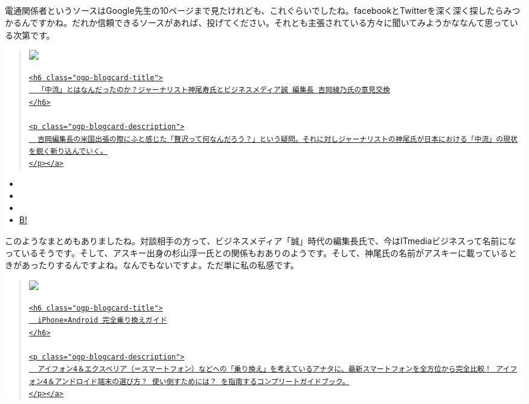 電通関係者というソースはGoogle先生の10ページまで見たけれども、これぐらいでしたね。facebookとTwitterを深く深く探したらみつかるんですかね。だれか信頼できるソースがあれば、投げてください。それとも主張されている方々に聞いてみようかななんて思っている次第です。

<div class="ogp-blogcard">
  <blockquote cite="https://togetter.com/li/85977">
    <img class="ogp-blogcard-img" src="http://s.togetter.com/static/1.15.61/web/img/icon/tg_ogp_default.png" /> <a href="https://togetter.com/li/85977" target="_blank" rel="noopener" tabindex="0" title="「中流」とはなんだったのか？ジャーナリスト神尾寿氏とビジネスメディア誠 編集長 吉岡綾乃氏の意見交換" class="ogp-blogcard-info"> 
    
    <h6 class="ogp-blogcard-title">
      「中流」とはなんだったのか？ジャーナリスト神尾寿氏とビジネスメディア誠 編集長 吉岡綾乃氏の意見交換
    </h6>
    
    <p class="ogp-blogcard-description">
      吉岡編集長の米国出張の際にふと感じた「贅沢って何なんだろう？」という疑問。それに対しジャーナリストの神尾氏が日本における「中流」の現状を鋭く斬り込んでいく。
    </p></a>
  </blockquote>
  
  <ul class="ogp-blogcard-share">
    <li>
      <a href="https://twitter.com/share?url=https%3A%2F%2Ftogetter.com%2Fli%2F85977&text=「中流」とはなんだったのか？ジャーナリスト神尾寿氏とビジネスメディア誠 編集長 吉岡綾乃氏の意見交換" target="_blank" rel="noopener" tabindex="0" class="fab fa-twitter" title="Twitterへ共有する"></a>
    </li>
    <li>
      <a href="http://www.facebook.com/share.php?u=https%3A%2F%2Ftogetter.com%2Fli%2F85977" target="_blank" rel="noopener" tabindex="0" class="fab fa-facebook-f" title="facebookrへ共有する"></a>
    </li>
    <li>
      <a href="http://getpocket.com/edit?url=https%3A%2F%2Ftogetter.com%2Fli%2F85977&title=「中流」とはなんだったのか？ジャーナリスト神尾寿氏とビジネスメディア誠 編集長 吉岡綾乃氏の意見交換" target="_blank" rel="noopener" tabindex="0" class="fab fa-get-pocket" title="pocketへ共有する"></a>
    </li>
    <li>
      <a href="http://b.hatena.ne.jp/add?mode=confirm&url=https%3A%2F%2Ftogetter.com%2Fli%2F85977&title=「中流」とはなんだったのか？ジャーナリスト神尾寿氏とビジネスメディア誠 編集長 吉岡綾乃氏の意見交換" target="_blank" rel="noopener" tabindex="0" title="はてブへ共有する"> B! </a>
    </li>
  </ul>
</div>

このようなまとめもありましたね。対談相手の方って、ビジネスメディア「誠」時代の編集長氏で、今はITmediaビジネスって名前になっているそうです。そして、アスキー出身の杉山淳一氏との関係もおありのようです。そして、神尾氏の名前がアスキーに載っているときがあったりするんですよね。なんでもないですよ。ただ単に私の私感です。

<div class="ogp-blogcard">
  <blockquote cite="https://books.google.co.jp/books?id=IVzDCAAAQBAJ&pg=PA82&lpg=PA82&dq=%E7%A5%9E%E5%B0%BE%E5%AF%BF&source=bl&ots=L97KoZOft7&sig=NijZUP8hLRy5sv2_oPae6dUAI5s&hl=ja&sa=X&ved=0ahUKEwiBnOOm_vHTAhXCU7wKHZpICUE4KBDoAQg8MAk#v=onepage&q=%E7%A5%9E%E5%B0%BE%E5%AF%BF&f=false">
    <img class="ogp-blogcard-img" src="https://books.google.co.jp/books/content?id=IVzDCAAAQBAJ&printsec=frontcover&img=1&zoom=1&edge=curl&imgtk=AFLRE70QAmxkqPH7JticnMRnArfsvFcaCwFCqFiuX7j9wX6_-VIrvMNSxI4Ugd6aNmTdg14DmB_UPrNvU-Z6WdGEECIHZvW7Xw9M_whdIOHMw8YFaGklPcJNuoFZP8xlPDCDhW09vL6q" /> <a href="https://books.google.co.jp/books?id=IVzDCAAAQBAJ&pg=PA82&lpg=PA82&dq=%E7%A5%9E%E5%B0%BE%E5%AF%BF&source=bl&ots=L97KoZOft7&sig=NijZUP8hLRy5sv2_oPae6dUAI5s&hl=ja&sa=X&ved=0ahUKEwiBnOOm_vHTAhXCU7wKHZpICUE4KBDoAQg8MAk#v=onepage&q=%E7%A5%9E%E5%B0%BE%E5%AF%BF&f=false" target="_blank" rel="noopener" tabindex="0" title="iPhone×Android 完全乗り換えガイド" class="ogp-blogcard-info"> 
    
    <h6 class="ogp-blogcard-title">
      iPhone×Android 完全乗り換えガイド
    </h6>
    
    <p class="ogp-blogcard-description">
      アイフォン4＆エクスペリア（＝スマートフォン）などへの「乗り換え」を考えているアナタに、最新スマートフォンを全方位から完全比較！ アイフォン4＆アンドロイド端末の選び方？ 使い倒すためには？ を指南するコンプリートガイドブック。
    </p></a>
  </blockquote>
  